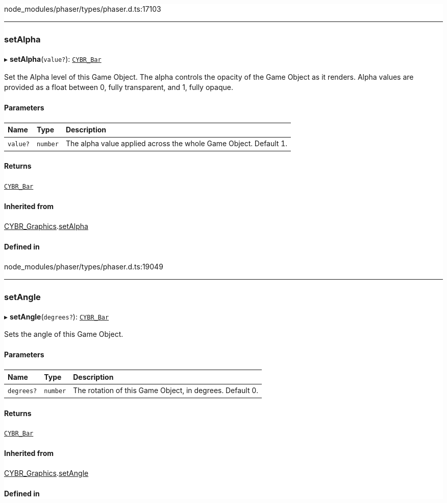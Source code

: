 node_modules/phaser/types/phaser.d.ts:17103

___

### setAlpha

▸ **setAlpha**(`value?`): [`CYBR_Bar`](UI_CYBR_Bar.CYBR_Bar.md)

Set the Alpha level of this Game Object. The alpha controls the opacity of the Game Object as it renders.
Alpha values are provided as a float between 0, fully transparent, and 1, fully opaque.

#### Parameters

| Name | Type | Description |
| :------ | :------ | :------ |
| `value?` | `number` | The alpha value applied across the whole Game Object. Default 1. |

#### Returns

[`CYBR_Bar`](UI_CYBR_Bar.CYBR_Bar.md)

#### Inherited from

[CYBR_Graphics](Utils_CYBR_Graphics.CYBR_Graphics.md).[setAlpha](Utils_CYBR_Graphics.CYBR_Graphics.md#setalpha)

#### Defined in

node_modules/phaser/types/phaser.d.ts:19049

___

### setAngle

▸ **setAngle**(`degrees?`): [`CYBR_Bar`](UI_CYBR_Bar.CYBR_Bar.md)

Sets the angle of this Game Object.

#### Parameters

| Name | Type | Description |
| :------ | :------ | :------ |
| `degrees?` | `number` | The rotation of this Game Object, in degrees. Default 0. |

#### Returns

[`CYBR_Bar`](UI_CYBR_Bar.CYBR_Bar.md)

#### Inherited from

[CYBR_Graphics](Utils_CYBR_Graphics.CYBR_Graphics.md).[setAngle](Utils_CYBR_Graphics.CYBR_Graphics.md#setangle)

#### Defined in

